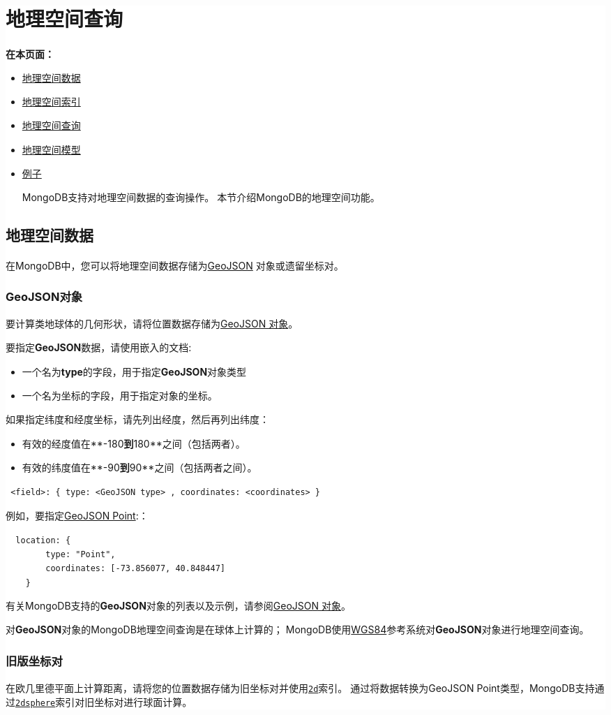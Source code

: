 
# 地理空间查询
**在本页面：**

* [地理空间数据](#data)

* [地理空间索引](#indexes)

* [地理空间查询](#queries)

* [地理空间模型](#models)

* [例子](#example)

  MongoDB支持对地理空间数据的查询操作。 本节介绍MongoDB的地理空间功能。

## <span id="data">**地理空间数据**</span>

在MongoDB中，您可以将地理空间数据存储为[GeoJSON](https://docs.mongodb.com/master/geospatial-queries/#geospatial-geojson) 对象或遗留坐标对。

### GeoJSON对象

要计算类地球体的几何形状，请将位置数据存储为[GeoJSON 对象](https://docs.mongodb.com/master/reference/geojson/)。

要指定**GeoJSON**数据，请使用嵌入的文档:

* 一个名为**type**的字段，用于指定**GeoJSON**对象类型

* 一个名为坐标的字段，用于指定对象的坐标。

如果指定纬度和经度坐标，请先列出经度，然后再列出纬度：

* 有效的经度值在**-180**到**180**之间（包括两者）。

* 有效的纬度值在**-90**到**90**之间（包括两者之间）。

```shell
 <field>: { type: <GeoJSON type> , coordinates: <coordinates> }
```

 例如，要指定[GeoJSON Point](https://docs.mongodb.com/master/reference/geojson/#geojson-point):：

```shell
  location: {
      	type: "Point",  
      	coordinates: [-73.856077, 40.848447]
    }
```

有关MongoDB支持的**GeoJSON**对象的列表以及示例，请参阅[GeoJSON 对象](https://docs.mongodb.com/master/reference/geojson/)。

对**GeoJSON**对象的MongoDB地理空间查询是在球体上计算的； MongoDB使用[WGS84](https://docs.mongodb.com/master/reference/glossary/#term-wgs84)参考系统对**GeoJSON**对象进行地理空间查询。

### 旧版坐标对

在欧几里德平面上计算距离，请将您的位置数据存储为旧坐标对并使用[`2d`](https://docs.mongodb.com/master/geospatial-queries/#geo-2d)索引。 通过将数据转换为GeoJSON Point类型，MongoDB支持通过[`2dsphere`](https://docs.mongodb.com/master/geospatial-queries/#geo-2dsphere)索引对旧坐标对进行球面计算。
